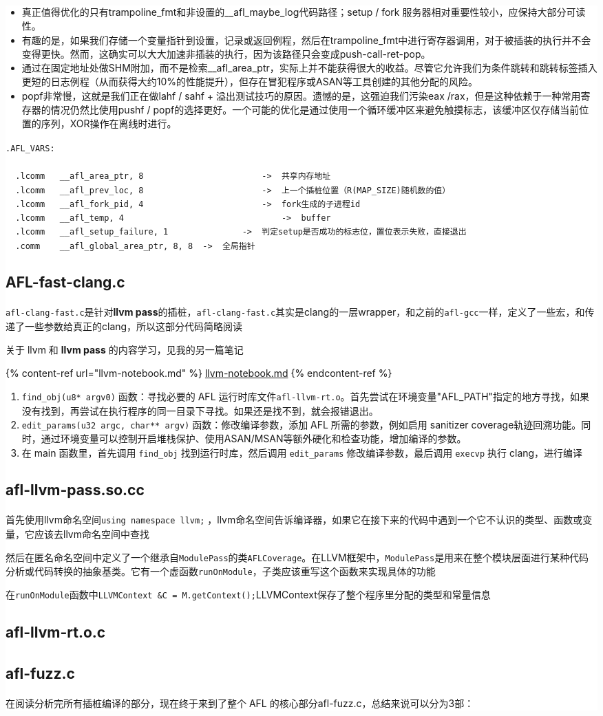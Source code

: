 * 真正值得优化的只有trampoline\_fmt和非设置的\_\_afl\_maybe\_log代码路径；setup / fork 服务器相对重要性较小，应保持大部分可读性。
* 有趣的是，如果我们存储一个变量指针到设置，记录或返回例程，然后在trampoline\_fmt中进行寄存器调用，对于被插装的执行并不会变得更快。然而，这确实可以大大加速非插装的执行，因为该路径只会变成push-call-ret-pop。
* 通过在固定地址处做SHM附加，而不是检索\_\_afl\_area\_ptr，实际上并不能获得很大的收益。尽管它允许我们为条件跳转和跳转标签插入更短的日志例程（从而获得大约10%的性能提升），但存在冒犯程序或ASAN等工具创建的其他分配的风险。
* popf非常慢，这就是我们正在做lahf / sahf + 溢出测试技巧的原因。遗憾的是，这强迫我们污染eax /rax，但是这种依赖于一种常用寄存器的情况仍然比使用pushf / popf的选择更好。一个可能的优化是通过使用一个循环缓冲区来避免触摸标志，该缓冲区仅存储当前位置的序列，XOR操作在离线时进行。

```assembly
.AFL_VARS:

  .lcomm   __afl_area_ptr, 8						->	共享内存地址
  .lcomm   __afl_prev_loc, 8						->	上一个插桩位置（R(MAP_SIZE)随机数的值）
  .lcomm   __afl_fork_pid, 4						->  fork生成的子进程id
  .lcomm   __afl_temp, 4								->	buffer
  .lcomm   __afl_setup_failure, 1				->	判定setup是否成功的标志位，置位表示失败，直接退出
  .comm    __afl_global_area_ptr, 8, 8	->	全局指针
```

## AFL-fast-clang.c

`afl-clang-fast.c`是针对**llvm pass**的插桩，`afl-clang-fast.c`其实是clang的一层wrapper，和之前的`afl-gcc`一样，定义了一些宏，和传递了一些参数给真正的clang，所以这部分代码简略阅读

关于 llvm 和 **llvm pass** 的内容学习，见我的另一篇笔记

{% content-ref url="llvm-notebook.md" %}
[llvm-notebook.md](llvm-notebook.md)
{% endcontent-ref %}

1. `find_obj(u8* argv0)` 函数：寻找必要的 AFL 运行时库文件`afl-llvm-rt.o`。首先尝试在环境变量"AFL\_PATH"指定的地方寻找，如果没有找到，再尝试在执行程序的同一目录下寻找。如果还是找不到，就会报错退出。
2. `edit_params(u32 argc, char** argv)` 函数：修改编译参数，添加 AFL 所需的参数，例如启用 sanitizer coverage轨迹回溯功能。同时，通过环境变量可以控制开启堆栈保护、使用ASAN/MSAN等额外硬化和检查功能，增加编译的参数。
3. 在 main 函数里，首先调用 `find_obj` 找到运行时库，然后调用 `edit_params` 修改编译参数，最后调用 `execvp` 执行 clang，进行编译

## afl-llvm-pass.so.cc

首先使用llvm命名空间`using namespace llvm;` ，llvm命名空间告诉编译器，如果它在接下来的代码中遇到一个它不认识的类型、函数或变量，它应该去llvm命名空间中查找

然后在匿名命名空间中定义了一个继承自`ModulePass`的类`AFLCoverage`。在LLVM框架中，`ModulePass`是用来在整个模块层面进行某种代码分析或代码转换的抽象基类。它有一个虚函数`runOnModule`，子类应该重写这个函数来实现具体的功能

在`runOnModule`函数中`LLVMContext &C = M.getContext();`LLVMContext保存了整个程序里分配的类型和常量信息

## afl-llvm-rt.o.c <a href="#afl-llvm-rtoc" id="afl-llvm-rtoc"></a>





## afl-fuzz.c

在阅读分析完所有插桩编译的部分，现在终于来到了整个 AFL 的核心部分afl-fuzz.c，总结来说可以分为3部：

